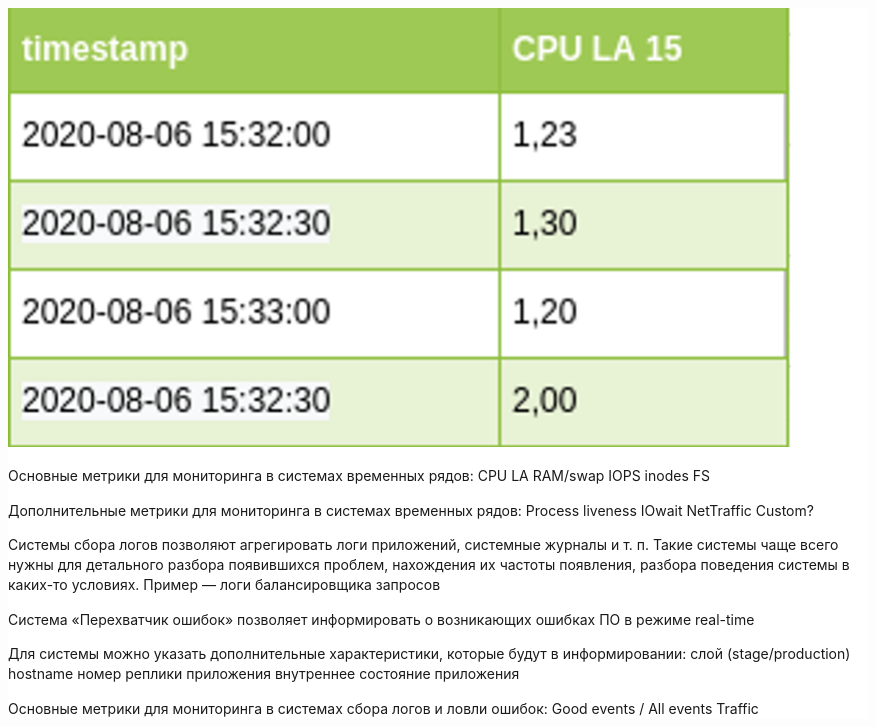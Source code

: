 ![alt text](image-22.png)

Основные метрики для мониторинга в системах временных рядов:
CPU LA
RAM/swap
IOPS
inodes
FS

Дополнительные метрики для мониторинга в системах временных рядов:
Process liveness
IOwait
NetTraffic
Custom?

Системы сбора логов позволяют агрегировать логи приложений, системные журналы и т. п.
Такие системы чаще всего нужны для детального разбора появившихся проблем, нахождения их частоты появления, разбора поведения системы в каких-то условиях.
Пример — логи балансировщика запросов

Система «Перехватчик ошибок» позволяет информировать о возникающих ошибках ПО в режиме real-time

Для системы можно указать дополнительные характеристики, которые будут в информировании:
слой (stage/production)
hostname
номер реплики приложения
внутреннее состояние приложения

Основные метрики для мониторинга в системах сбора логов и ловли ошибок:
Good events / All events
Traffic

